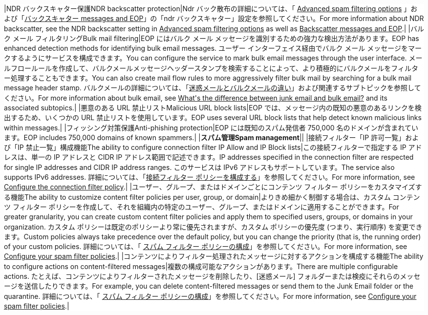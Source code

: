 |<span data-ttu-id="4f135-121">NDR バックスキャター保護</span><span class="sxs-lookup"><span data-stu-id="4f135-121">NDR backscatter protection</span></span>|<span data-ttu-id="4f135-122">Ndr バック散布の詳細については、「 [Advanced spam filtering options](advanced-spam-filtering-asf-options.md) 」および「[バックスキャター messages and EOP](backscatter-messages-and-eop.md)」の「ndr バックスキャター」設定を参照してください。</span><span class="sxs-lookup"><span data-stu-id="4f135-122">For more information about NDR backscatter, see the NDR backscatter setting in [Advanced spam filtering  options](advanced-spam-filtering-asf-options.md) as well as [Backscatter messages and EOP](backscatter-messages-and-eop.md).</span></span>|
|<span data-ttu-id="4f135-123">バルク メール フィルタリング</span><span class="sxs-lookup"><span data-stu-id="4f135-123">Bulk mail filtering</span></span>|<span data-ttu-id="4f135-124">EOP にはバルク メール メッセージを識別するための強力な検出方法があります。</span><span class="sxs-lookup"><span data-stu-id="4f135-124">EOP has enhanced detection methods for identifying bulk email messages.</span></span> <span data-ttu-id="4f135-125">ユーザー インターフェイス経由でバルク メール メッセージをマークするようにサービスを構成できます。</span><span class="sxs-lookup"><span data-stu-id="4f135-125">You can configure the service to mark bulk email messages through the user interface.</span></span> <span data-ttu-id="4f135-126">メールフロールールを作成して、バルクメールメッセージヘッダースタンプを検索することによって、より積極的にバルクメールをフィルター処理することもできます。</span><span class="sxs-lookup"><span data-stu-id="4f135-126">You can also create mail flow rules to more aggressively filter bulk mail by searching for a bulk mail message header stamp.</span></span> <span data-ttu-id="4f135-127">バルクメールの詳細については、「[迷惑メールとバルクメールの違い](what-s-the-difference-between-junk-email-and-bulk-email.md)」および関連するサブトピックを参照してください。</span><span class="sxs-lookup"><span data-stu-id="4f135-127">For more information about bulk email, see [What's the difference between junk email and bulk email?](what-s-the-difference-between-junk-email-and-bulk-email.md) and its associated subtopics.</span></span>|
|<span data-ttu-id="4f135-128">悪意のある URL 禁止リスト</span><span class="sxs-lookup"><span data-stu-id="4f135-128">Malicious URL block lists</span></span>|<span data-ttu-id="4f135-129">EOP では、メッセージ内の既知の悪意のあるリンクを検出するため、いくつかの URL 禁止リストを使用しています。</span><span class="sxs-lookup"><span data-stu-id="4f135-129">EOP uses several URL block lists that help detect known malicious links within messages.</span></span>|
|<span data-ttu-id="4f135-130">フィッシング対策保護</span><span class="sxs-lookup"><span data-stu-id="4f135-130">Anti-phishing protection</span></span>|<span data-ttu-id="4f135-131">EOP には既知のスパム発信者 750,000 名のドメインが含まれています。</span><span class="sxs-lookup"><span data-stu-id="4f135-131">EOP includes 750,000 domains of known spammers.</span></span>|
|<span data-ttu-id="4f135-132">**スパム管理**</span><span class="sxs-lookup"><span data-stu-id="4f135-132">**Spam management**</span></span>||
|<span data-ttu-id="4f135-133">接続フィルター「IP 許可一覧」および「IP 禁止一覧」構成機能</span><span class="sxs-lookup"><span data-stu-id="4f135-133">The ability to configure connection filter IP Allow and IP Block lists</span></span>|<span data-ttu-id="4f135-134">この接続フィルターで指定する IP アドレスは、単一の IP アドレスと CIDR IP アドレス範囲で記述できます。</span><span class="sxs-lookup"><span data-stu-id="4f135-134">IP addresses specified in the connection filter are respected for single IP addresses and CIDR IP address ranges.</span></span> <span data-ttu-id="4f135-135">このサービスは IPv6 アドレスもサポートしています。</span><span class="sxs-lookup"><span data-stu-id="4f135-135">The service also supports IPv6 addresses.</span></span> <span data-ttu-id="4f135-136">詳細については、「[接続フィルター ポリシーを構成する](configure-the-connection-filter-policy.md)」を参照してください。</span><span class="sxs-lookup"><span data-stu-id="4f135-136">For more information, see [Configure the connection filter policy](configure-the-connection-filter-policy.md).</span></span>|
|<span data-ttu-id="4f135-137">ユーザー、グループ、またはドメインごとにコンテンツ フィルター ポリシーをカスタマイズする機能</span><span class="sxs-lookup"><span data-stu-id="4f135-137">The ability to customize content filter policies per user, group, or domain</span></span>|<span data-ttu-id="4f135-138">よりきめ細かく制御する場合は、カスタム コンテンツ フィルター ポリシーを作成して、それを組織内の特定のユーザー、グループ、またはドメインに適用することができます。</span><span class="sxs-lookup"><span data-stu-id="4f135-138">For greater granularity, you can create custom content filter policies and apply them to specified users, groups, or domains in your organization.</span></span> <span data-ttu-id="4f135-139">カスタム ポリシーは既定のポリシーより常に優先されますが、カスタム ポリシーの優先度 (つまり、実行順序) を変更できます。</span><span class="sxs-lookup"><span data-stu-id="4f135-139">Custom policies always take precedence over the default policy, but you can change the priority (that is, the running order) of your custom policies.</span></span> <span data-ttu-id="4f135-140">詳細については、「 [スパム フィルター ポリシーの構成](configure-your-spam-filter-policies.md)」を参照してください。</span><span class="sxs-lookup"><span data-stu-id="4f135-140">For more information, see [Configure your spam filter policies](configure-your-spam-filter-policies.md).</span></span>|
|<span data-ttu-id="4f135-141">コンテンツによりフィルター処理されたメッセージに対するアクションを構成する機能</span><span class="sxs-lookup"><span data-stu-id="4f135-141">The ability to configure actions on content-filtered messages</span></span>|<span data-ttu-id="4f135-142">複数の構成可能なアクションがあります。</span><span class="sxs-lookup"><span data-stu-id="4f135-142">There are multiple configurable actions.</span></span> <span data-ttu-id="4f135-143">たとえば、コンテンツによりフィルターされたメッセージを削除したり、[迷惑メール] フォルダーまたは検疫にそれらのメッセージを送信したりできます。</span><span class="sxs-lookup"><span data-stu-id="4f135-143">For example, you can delete content-filtered messages or send them to the Junk Email folder or the quarantine.</span></span> <span data-ttu-id="4f135-144">詳細については、「 [スパム フィルター ポリシーの構成](configure-your-spam-filter-policies.md)」を参照してください。</span><span class="sxs-lookup"><span data-stu-id="4f135-144">For more information, see [Configure your spam filter policies](configure-your-spam-filter-policies.md).</span></span>|